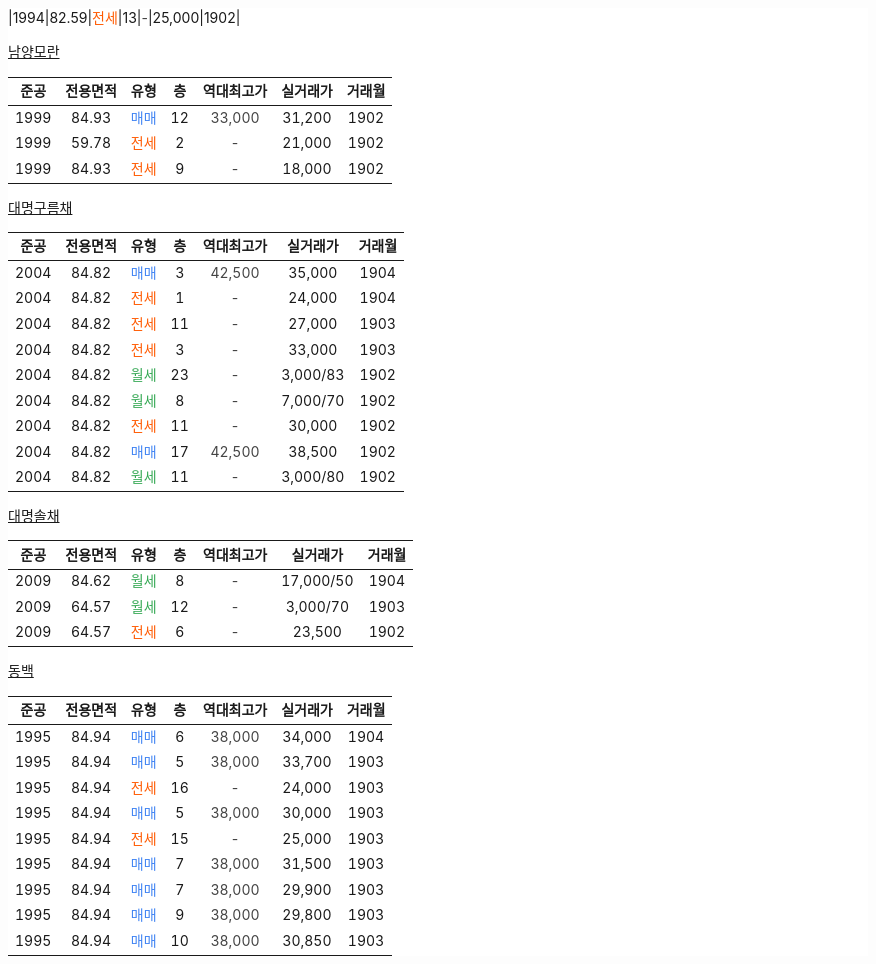 |1994|82.59|<span style="color:#ff5a00">전세</span>|13|<span style="color:#444444">-</span>|25,000|1902|

[남양모란](https://search.naver.com/search.naver?query=%EA%B2%BD%EA%B8%B0%EB%8F%84+%EC%9D%98%EC%99%95%EC%8B%9C+%EC%98%A4%EC%A0%84%EB%8F%99+%EB%82%A8%EC%96%91%EB%AA%A8%EB%9E%80)

|준공|전용면적|유형|층|역대최고가|실거래가|거래월|
|:---:|:---:|:---:|:---:|:---:|:---:|:---:|
|1999|84.93|<span style="color:#4285f3">매매</span>|12|<span style="color:#444444">33,000</span>|31,200|1902|
|1999|59.78|<span style="color:#ff5a00">전세</span>|2|<span style="color:#444444">-</span>|21,000|1902|
|1999|84.93|<span style="color:#ff5a00">전세</span>|9|<span style="color:#444444">-</span>|18,000|1902|

[대명구름채](https://search.naver.com/search.naver?query=%EA%B2%BD%EA%B8%B0%EB%8F%84+%EC%9D%98%EC%99%95%EC%8B%9C+%EC%98%A4%EC%A0%84%EB%8F%99+%EB%8C%80%EB%AA%85%EA%B5%AC%EB%A6%84%EC%B1%84)

|준공|전용면적|유형|층|역대최고가|실거래가|거래월|
|:---:|:---:|:---:|:---:|:---:|:---:|:---:|
|2004|84.82|<span style="color:#4285f3">매매</span>|3|<span style="color:#444444">42,500</span>|35,000|1904|
|2004|84.82|<span style="color:#ff5a00">전세</span>|1|<span style="color:#444444">-</span>|24,000|1904|
|2004|84.82|<span style="color:#ff5a00">전세</span>|11|<span style="color:#444444">-</span>|27,000|1903|
|2004|84.82|<span style="color:#ff5a00">전세</span>|3|<span style="color:#444444">-</span>|33,000|1903|
|2004|84.82|<span style="color:#34a853">월세</span>|23|<span style="color:#444444">-</span>|3,000/83|1902|
|2004|84.82|<span style="color:#34a853">월세</span>|8|<span style="color:#444444">-</span>|7,000/70|1902|
|2004|84.82|<span style="color:#ff5a00">전세</span>|11|<span style="color:#444444">-</span>|30,000|1902|
|2004|84.82|<span style="color:#4285f3">매매</span>|17|<span style="color:#444444">42,500</span>|38,500|1902|
|2004|84.82|<span style="color:#34a853">월세</span>|11|<span style="color:#444444">-</span>|3,000/80|1902|

[대명솔채](https://search.naver.com/search.naver?query=%EA%B2%BD%EA%B8%B0%EB%8F%84+%EC%9D%98%EC%99%95%EC%8B%9C+%EC%98%A4%EC%A0%84%EB%8F%99+%EB%8C%80%EB%AA%85%EC%86%94%EC%B1%84)

|준공|전용면적|유형|층|역대최고가|실거래가|거래월|
|:---:|:---:|:---:|:---:|:---:|:---:|:---:|
|2009|84.62|<span style="color:#34a853">월세</span>|8|<span style="color:#444444">-</span>|17,000/50|1904|
|2009|64.57|<span style="color:#34a853">월세</span>|12|<span style="color:#444444">-</span>|3,000/70|1903|
|2009|64.57|<span style="color:#ff5a00">전세</span>|6|<span style="color:#444444">-</span>|23,500|1902|

[동백](https://search.naver.com/search.naver?query=%EA%B2%BD%EA%B8%B0%EB%8F%84+%EC%9D%98%EC%99%95%EC%8B%9C+%EC%98%A4%EC%A0%84%EB%8F%99+%EB%8F%99%EB%B0%B1)

|준공|전용면적|유형|층|역대최고가|실거래가|거래월|
|:---:|:---:|:---:|:---:|:---:|:---:|:---:|
|1995|84.94|<span style="color:#4285f3">매매</span>|6|<span style="color:#444444">38,000</span>|34,000|1904|
|1995|84.94|<span style="color:#4285f3">매매</span>|5|<span style="color:#444444">38,000</span>|33,700|1903|
|1995|84.94|<span style="color:#ff5a00">전세</span>|16|<span style="color:#444444">-</span>|24,000|1903|
|1995|84.94|<span style="color:#4285f3">매매</span>|5|<span style="color:#444444">38,000</span>|30,000|1903|
|1995|84.94|<span style="color:#ff5a00">전세</span>|15|<span style="color:#444444">-</span>|25,000|1903|
|1995|84.94|<span style="color:#4285f3">매매</span>|7|<span style="color:#444444">38,000</span>|31,500|1903|
|1995|84.94|<span style="color:#4285f3">매매</span>|7|<span style="color:#444444">38,000</span>|29,900|1903|
|1995|84.94|<span style="color:#4285f3">매매</span>|9|<span style="color:#444444">38,000</span>|29,800|1903|
|1995|84.94|<span style="color:#4285f3">매매</span>|10|<span style="color:#444444">38,000</span>|30,850|1903|